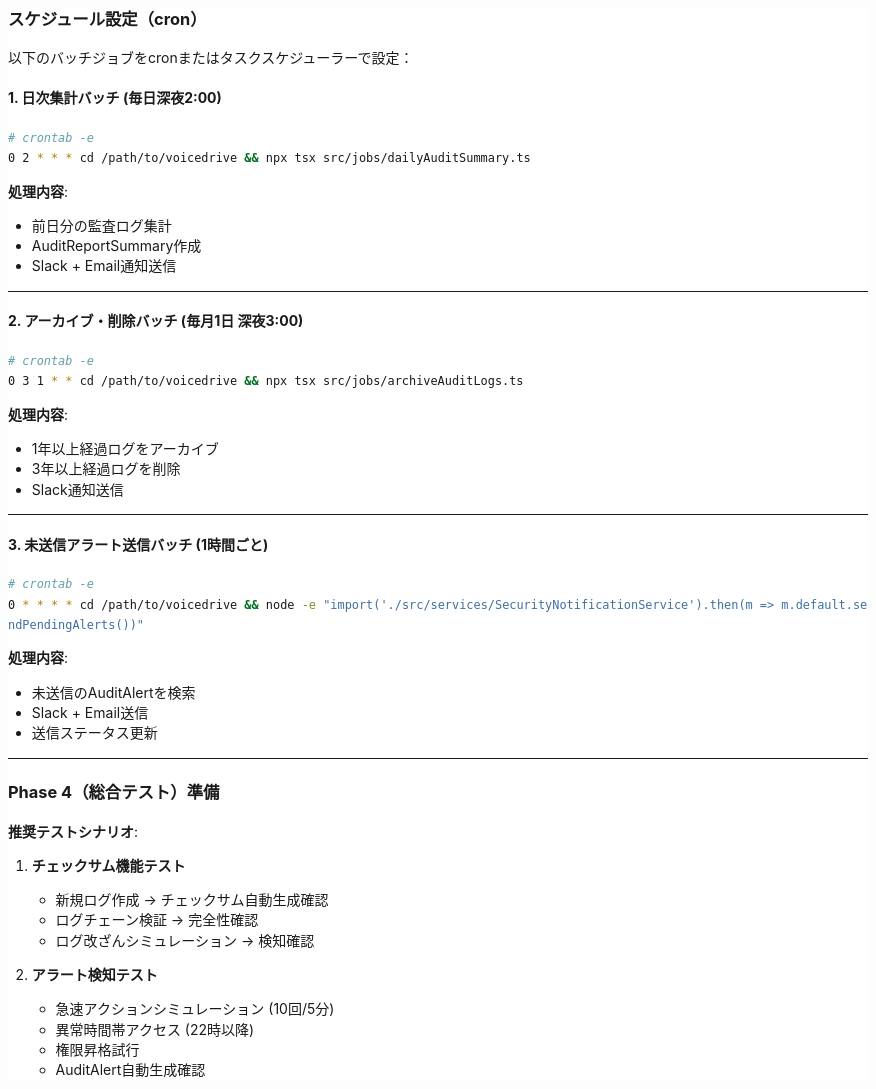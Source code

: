 ### スケジュール設定（cron）

以下のバッチジョブをcronまたはタスクスケジューラーで設定：

#### 1. 日次集計バッチ (毎日深夜2:00)

```bash
# crontab -e
0 2 * * * cd /path/to/voicedrive && npx tsx src/jobs/dailyAuditSummary.ts
```

**処理内容**:
- 前日分の監査ログ集計
- AuditReportSummary作成
- Slack + Email通知送信

---

#### 2. アーカイブ・削除バッチ (毎月1日 深夜3:00)

```bash
# crontab -e
0 3 1 * * cd /path/to/voicedrive && npx tsx src/jobs/archiveAuditLogs.ts
```

**処理内容**:
- 1年以上経過ログをアーカイブ
- 3年以上経過ログを削除
- Slack通知送信

---

#### 3. 未送信アラート送信バッチ (1時間ごと)

```bash
# crontab -e
0 * * * * cd /path/to/voicedrive && node -e "import('./src/services/SecurityNotificationService').then(m => m.default.sendPendingAlerts())"
```

**処理内容**:
- 未送信のAuditAlertを検索
- Slack + Email送信
- 送信ステータス更新

---

### Phase 4（総合テスト）準備

**推奨テストシナリオ**:

1. **チェックサム機能テスト**
   - 新規ログ作成 → チェックサム自動生成確認
   - ログチェーン検証 → 完全性確認
   - ログ改ざんシミュレーション → 検知確認

2. **アラート検知テスト**
   - 急速アクションシミュレーション (10回/5分)
   - 異常時間帯アクセス (22時以降)
   - 権限昇格試行
   - AuditAlert自動生成確認
